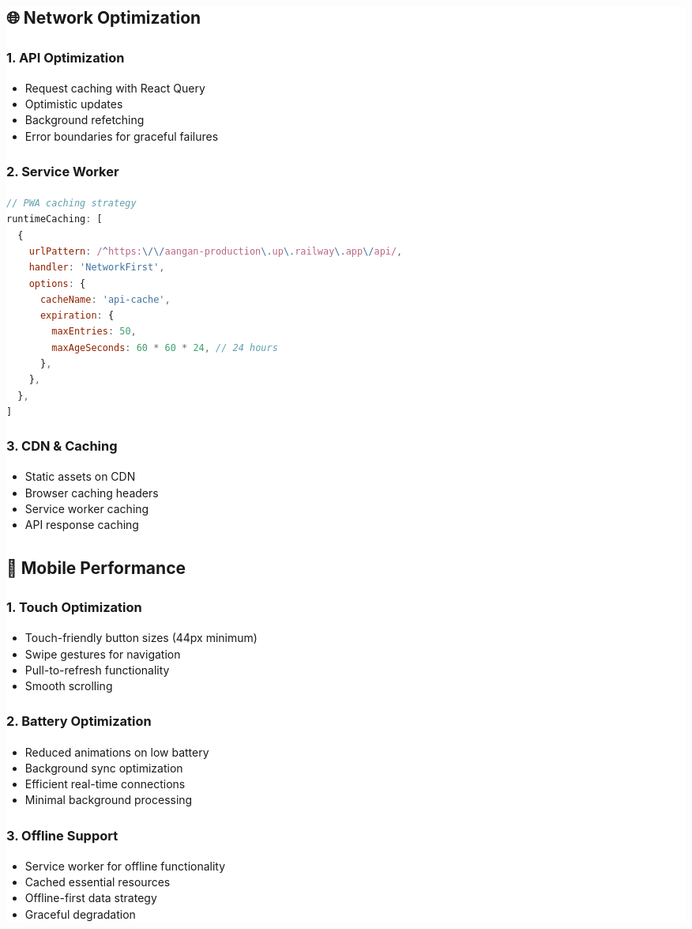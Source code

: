 ## 🌐 Network Optimization

### 1. API Optimization
- Request caching with React Query
- Optimistic updates
- Background refetching
- Error boundaries for graceful failures

### 2. Service Worker
```javascript
// PWA caching strategy
runtimeCaching: [
  {
    urlPattern: /^https:\/\/aangan-production\.up\.railway\.app\/api/,
    handler: 'NetworkFirst',
    options: {
      cacheName: 'api-cache',
      expiration: {
        maxEntries: 50,
        maxAgeSeconds: 60 * 60 * 24, // 24 hours
      },
    },
  },
]
```

### 3. CDN & Caching
- Static assets on CDN
- Browser caching headers
- Service worker caching
- API response caching

## 📱 Mobile Performance

### 1. Touch Optimization
- Touch-friendly button sizes (44px minimum)
- Swipe gestures for navigation
- Pull-to-refresh functionality
- Smooth scrolling

### 2. Battery Optimization
- Reduced animations on low battery
- Background sync optimization
- Efficient real-time connections
- Minimal background processing

### 3. Offline Support
- Service worker for offline functionality
- Cached essential resources
- Offline-first data strategy
- Graceful degradation
